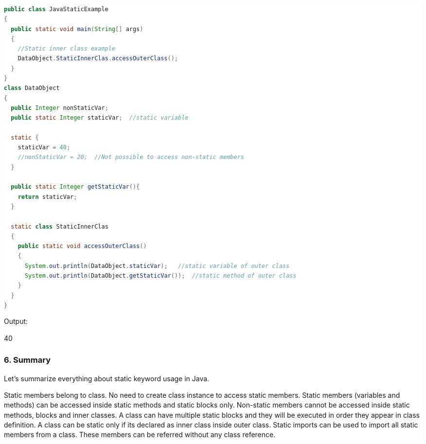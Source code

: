 ```java
public class JavaStaticExample 
{
  public static void main(String[] args) 
  {
    //Static inner class example
    DataObject.StaticInnerClas.accessOuterClass();
  }
}
class DataObject 
{
  public Integer nonStaticVar;
  public static Integer staticVar;  //static variable
     
  static {
    staticVar = 40;
    //nonStaticVar = 20;  //Not possible to access non-static members
  }
 
  public static Integer getStaticVar(){
    return staticVar;
  }
   
  static class StaticInnerClas 
  { 
    public static void accessOuterClass()
    {
      System.out.println(DataObject.staticVar);   //static variable of outer class
      System.out.println(DataObject.getStaticVar());  //static method of outer class
    }
  }
}
``` 
Output:
 
40

### 6. Summary
Let’s summarize everything about static keyword usage in Java.

Static members belong to class. No need to create class instance to access static members.
Static members (variables and methods) can be accessed inside static methods and static blocks only.
Non-static members cannot be accessed inside static methods, blocks and inner classes.
A class can have multiple static blocks and they will be executed in order they appear in class definition.
A class can be static only if its declared as inner class inside outer class.
Static imports can be used to import all static members from a class. These members can be referred without any class reference.
